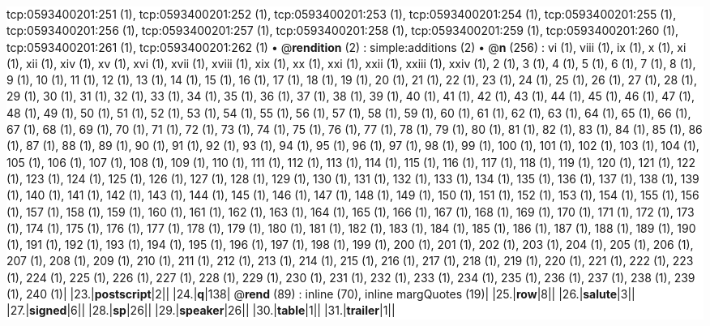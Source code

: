 tcp:0593400201:251 (1), tcp:0593400201:252 (1), tcp:0593400201:253 (1), tcp:0593400201:254 (1), tcp:0593400201:255 (1), tcp:0593400201:256 (1), tcp:0593400201:257 (1), tcp:0593400201:258 (1), tcp:0593400201:259 (1), tcp:0593400201:260 (1), tcp:0593400201:261 (1), tcp:0593400201:262 (1)  •  @__rendition__ (2) : simple:additions (2)  •  @__n__ (256) : vi (1), viii (1), ix (1), x (1), xi (1), xii (1), xiv (1), xv (1), xvi (1), xvii (1), xviii (1), xix (1), xx (1), xxi (1), xxii (1), xxiii (1), xxiv (1), 2 (1), 3 (1), 4 (1), 5 (1), 6 (1), 7 (1), 8 (1), 9 (1), 10 (1), 11 (1), 12 (1), 13 (1), 14 (1), 15 (1), 16 (1), 17 (1), 18 (1), 19 (1), 20 (1), 21 (1), 22 (1), 23 (1), 24 (1), 25 (1), 26 (1), 27 (1), 28 (1), 29 (1), 30 (1), 31 (1), 32 (1), 33 (1), 34 (1), 35 (1), 36 (1), 37 (1), 38 (1), 39 (1), 40 (1), 41 (1), 42 (1), 43 (1), 44 (1), 45 (1), 46 (1), 47 (1), 48 (1), 49 (1), 50 (1), 51 (1), 52 (1), 53 (1), 54 (1), 55 (1), 56 (1), 57 (1), 58 (1), 59 (1), 60 (1), 61 (1), 62 (1), 63 (1), 64 (1), 65 (1), 66 (1), 67 (1), 68 (1), 69 (1), 70 (1), 71 (1), 72 (1), 73 (1), 74 (1), 75 (1), 76 (1), 77 (1), 78 (1), 79 (1), 80 (1), 81 (1), 82 (1), 83 (1), 84 (1), 85 (1), 86 (1), 87 (1), 88 (1), 89 (1), 90 (1), 91 (1), 92 (1), 93 (1), 94 (1), 95 (1), 96 (1), 97 (1), 98 (1), 99 (1), 100 (1), 101 (1), 102 (1), 103 (1), 104 (1), 105 (1), 106 (1), 107 (1), 108 (1), 109 (1), 110 (1), 111 (1), 112 (1), 113 (1), 114 (1), 115 (1), 116 (1), 117 (1), 118 (1), 119 (1), 120 (1), 121 (1), 122 (1), 123 (1), 124 (1), 125 (1), 126 (1), 127 (1), 128 (1), 129 (1), 130 (1), 131 (1), 132 (1), 133 (1), 134 (1), 135 (1), 136 (1), 137 (1), 138 (1), 139 (1), 140 (1), 141 (1), 142 (1), 143 (1), 144 (1), 145 (1), 146 (1), 147 (1), 148 (1), 149 (1), 150 (1), 151 (1), 152 (1), 153 (1), 154 (1), 155 (1), 156 (1), 157 (1), 158 (1), 159 (1), 160 (1), 161 (1), 162 (1), 163 (1), 164 (1), 165 (1), 166 (1), 167 (1), 168 (1), 169 (1), 170 (1), 171 (1), 172 (1), 173 (1), 174 (1), 175 (1), 176 (1), 177 (1), 178 (1), 179 (1), 180 (1), 181 (1), 182 (1), 183 (1), 184 (1), 185 (1), 186 (1), 187 (1), 188 (1), 189 (1), 190 (1), 191 (1), 192 (1), 193 (1), 194 (1), 195 (1), 196 (1), 197 (1), 198 (1), 199 (1), 200 (1), 201 (1), 202 (1), 203 (1), 204 (1), 205 (1), 206 (1), 207 (1), 208 (1), 209 (1), 210 (1), 211 (1), 212 (1), 213 (1), 214 (1), 215 (1), 216 (1), 217 (1), 218 (1), 219 (1), 220 (1), 221 (1), 222 (1), 223 (1), 224 (1), 225 (1), 226 (1), 227 (1), 228 (1), 229 (1), 230 (1), 231 (1), 232 (1), 233 (1), 234 (1), 235 (1), 236 (1), 237 (1), 238 (1), 239 (1), 240 (1)|
|23.|__postscript__|2||
|24.|__q__|138| @__rend__ (89) : inline (70), inline margQuotes (19)|
|25.|__row__|8||
|26.|__salute__|3||
|27.|__signed__|6||
|28.|__sp__|26||
|29.|__speaker__|26||
|30.|__table__|1||
|31.|__trailer__|1||

